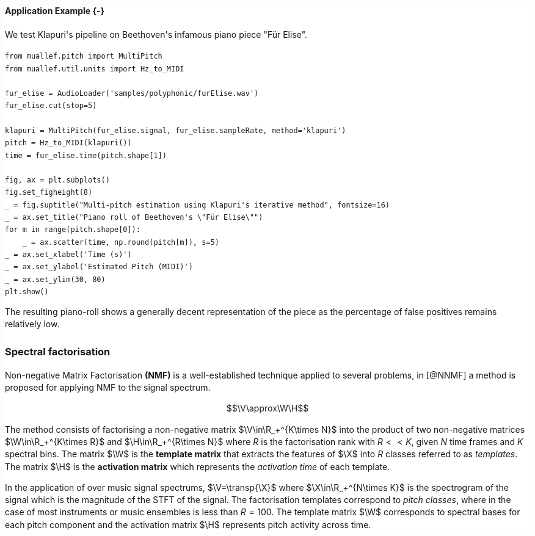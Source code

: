 #### Application Example {-}

We test Klapuri's pipeline on Beethoven's infamous piano
piece "Für Elise".

```{python klapuri}
from muallef.pitch import MultiPitch
from muallef.util.units import Hz_to_MIDI

fur_elise = AudioLoader('samples/polyphonic/furElise.wav')
fur_elise.cut(stop=5)

klapuri = MultiPitch(fur_elise.signal, fur_elise.sampleRate, method='klapuri')
pitch = Hz_to_MIDI(klapuri())
time = fur_elise.time(pitch.shape[1])

fig, ax = plt.subplots()
fig.set_figheight(8)
_ = fig.suptitle("Multi-pitch estimation using Klapuri's iterative method", fontsize=16)
_ = ax.set_title("Piano roll of Beethoven's \"Für Elise\"")
for m in range(pitch.shape[0]):
    _ = ax.scatter(time, np.round(pitch[m]), s=5)
_ = ax.set_xlabel('Time (s)')
_ = ax.set_ylabel('Estimated Pitch (MIDI)')
_ = ax.set_ylim(30, 80)
plt.show()
```

The resulting piano-roll shows a generally decent
representation of the piece as the percentage
of false positives remains relatively low.

### Spectral factorisation

Non-negative Matrix Factorisation **(NMF)** is a well-established
technique applied to several problems, in [@NNMF] a method
is proposed for applying NMF to the signal spectrum.

$$\V\approx\W\H$$

The method consists of factorising a non-negative matrix
$\V\in\R_+^{K\times N}$ into the product of two non-negative matrices
$\W\in\R_+^{K\times R}$ and $\H\in\R_+^{R\times N}$ where $R$
is the factorisation rank with $R<<K$, given $N$ time frames
and $K$ spectral bins.
The matrix $\W$ is the **template matrix** that extracts the features
of $\X$ into $R$ classes referred to as *templates*.
The matrix $\H$ is the **activation matrix** which represents
the *activation time* of each template.

In the application of over music signal spectrums, $\V=\transp{\X}$
where $\X\in\R_+^{N\times K}$ is the spectrogram of the signal
which is the magnitude of the STFT of the signal.
The factorisation templates correspond to *pitch classes*,
where in the case of most instruments or music ensembles is less than $R=100$.
The template matrix $\W$ corresponds to spectral bases for each pitch
component and the activation matrix $\H$ represents pitch activity
across time. 
